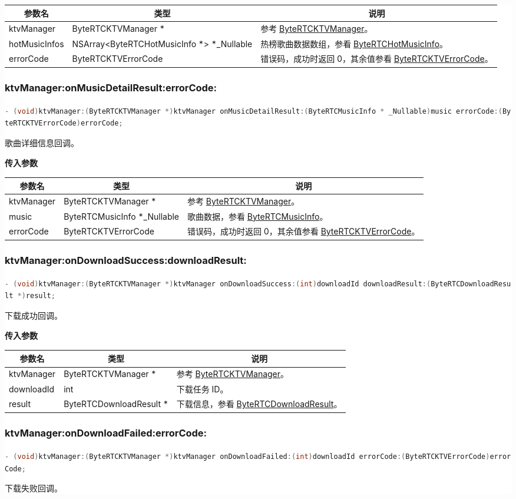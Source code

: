 | 参数名 | 类型 | 说明 |
| --- | --- | --- |
| ktvManager | ByteRTCKTVManager * | 参考 [ByteRTCKTVManager](70086#ByteRTCKTVManager)。 |
| hotMusicInfos | NSArray<ByteRTCHotMusicInfo *\> *_Nullable | 热榜歌曲数据数组，参看 [ByteRTCHotMusicInfo](70088#ByteRTCHotMusicInfo)。 |
| errorCode | ByteRTCKTVErrorCode | 错误码，成功时返回 0，其余值参看 [ByteRTCKTVErrorCode](70085#ByteRTCKTVErrorCode)。 |


<span id="ByteRTCKTVManagerDelegate-ktvmanager-onmusicdetailresult-errorcode"></span>
### ktvManager:onMusicDetailResult:errorCode:
```objectivec
- (void)ktvManager:(ByteRTCKTVManager *)ktvManager onMusicDetailResult:(ByteRTCMusicInfo * _Nullable)music errorCode:(ByteRTCKTVErrorCode)errorCode;
```
歌曲详细信息回调。


**传入参数**

| 参数名 | 类型 | 说明 |
| --- | --- | --- |
| ktvManager | ByteRTCKTVManager * | 参考 [ByteRTCKTVManager](70086#ByteRTCKTVManager)。 |
| music | ByteRTCMusicInfo *_Nullable | 歌曲数据，参看 [ByteRTCMusicInfo](70088#ByteRTCMusicInfo)。 |
| errorCode | ByteRTCKTVErrorCode | 错误码，成功时返回 0，其余值参看 [ByteRTCKTVErrorCode](70085#ByteRTCKTVErrorCode)。 |


<span id="ByteRTCKTVManagerDelegate-ktvmanager-ondownloadsuccess-downloadresult"></span>
### ktvManager:onDownloadSuccess:downloadResult:
```objectivec
- (void)ktvManager:(ByteRTCKTVManager *)ktvManager onDownloadSuccess:(int)downloadId downloadResult:(ByteRTCDownloadResult *)result;
```
下载成功回调。


**传入参数**

| 参数名 | 类型 | 说明 |
| --- | --- | --- |
| ktvManager | ByteRTCKTVManager * | 参考 [ByteRTCKTVManager](70086#ByteRTCKTVManager)。 |
| downloadId | int | 下载任务 ID。 |
| result | ByteRTCDownloadResult * | 下载信息，参看 [ByteRTCDownloadResult](70088#ByteRTCDownloadResult)。 |


<span id="ByteRTCKTVManagerDelegate-ktvmanager-ondownloadfailed-errorcode"></span>
### ktvManager:onDownloadFailed:errorCode:
```objectivec
- (void)ktvManager:(ByteRTCKTVManager *)ktvManager onDownloadFailed:(int)downloadId errorCode:(ByteRTCKTVErrorCode)errorCode;
```
下载失败回调。

